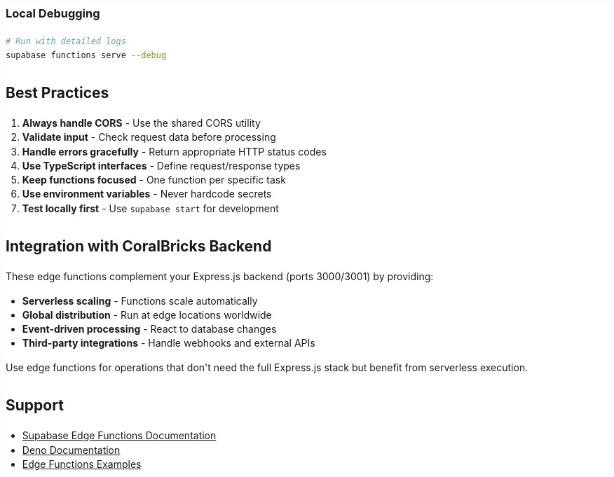 ### Local Debugging

```bash
# Run with detailed logs
supabase functions serve --debug
```

## Best Practices

1. **Always handle CORS** - Use the shared CORS utility
2. **Validate input** - Check request data before processing
3. **Handle errors gracefully** - Return appropriate HTTP status codes
4. **Use TypeScript interfaces** - Define request/response types
5. **Keep functions focused** - One function per specific task
6. **Use environment variables** - Never hardcode secrets
7. **Test locally first** - Use `supabase start` for development

## Integration with CoralBricks Backend

These edge functions complement your Express.js backend (ports 3000/3001) by providing:

- **Serverless scaling** - Functions scale automatically
- **Global distribution** - Run at edge locations worldwide
- **Event-driven processing** - React to database changes
- **Third-party integrations** - Handle webhooks and external APIs

Use edge functions for operations that don't need the full Express.js stack but benefit from serverless execution.

## Support

- [Supabase Edge Functions Documentation](https://supabase.com/docs/guides/functions)
- [Deno Documentation](https://deno.land/manual)
- [Edge Functions Examples](https://github.com/supabase/supabase/tree/master/examples/edge-functions) 